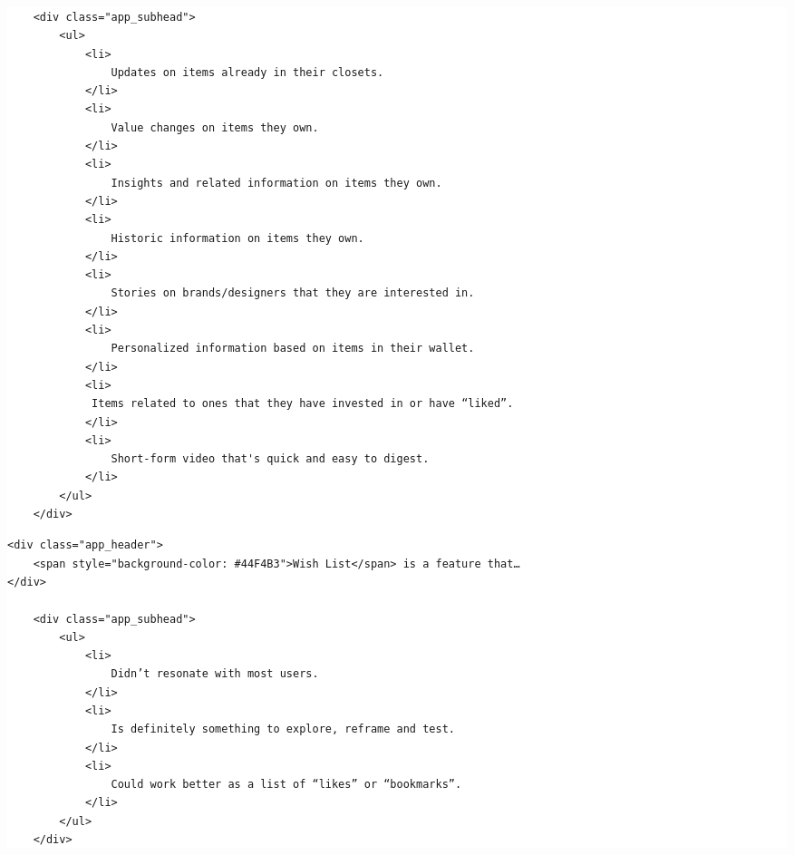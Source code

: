 		<div class="app_subhead">
			<ul>
				<li>
					Updates on items already in their closets.
				</li>
				<li>
					Value changes on items they own.
				</li>
				<li>
					Insights and related information on items they own.
				</li>
				<li>
					Historic information on items they own.
				</li>
				<li>
					Stories on brands/designers that they are interested in.
				</li>
				<li>
					Personalized information based on items in their wallet.
				</li>
				<li>
				 Items related to ones that they have invested in or have “liked”.
				</li>
				<li>
					Short-form video that's quick and easy to digest.
				</li>
			</ul>
		</div>

</div>

<div class="app_container1">

	<div class="app_header">
		<span style="background-color: #44F4B3">Wish List</span> is a feature that…
	</div>

		<div class="app_subhead">
			<ul>
				<li>
					Didn’t resonate with most users. 
				</li>
				<li>
					Is definitely something to explore, reframe and test.
				</li>
				<li>
					Could work better as a list of “likes” or “bookmarks”.
				</li>
			</ul>
		</div>

</div>

<div class="app_container1">
